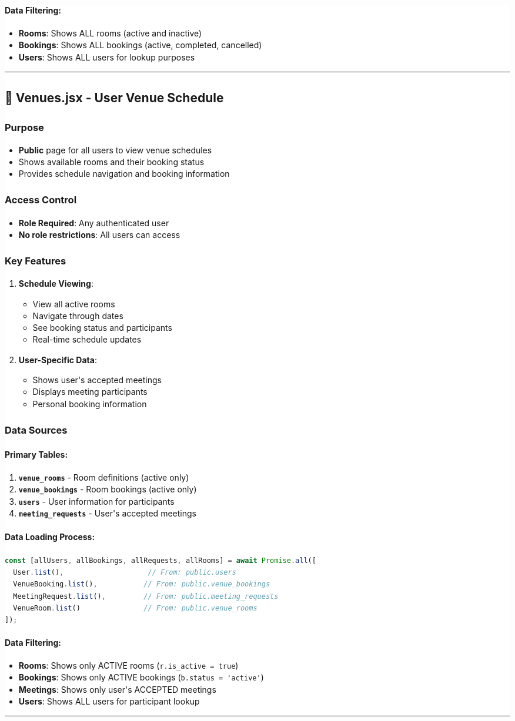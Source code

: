 #### **Data Filtering**:
- **Rooms**: Shows ALL rooms (active and inactive)
- **Bookings**: Shows ALL bookings (active, completed, cancelled)
- **Users**: Shows ALL users for lookup purposes

---

## **📅 Venues.jsx - User Venue Schedule**

### **Purpose**
- **Public** page for all users to view venue schedules
- Shows available rooms and their booking status
- Provides schedule navigation and booking information

### **Access Control**
- **Role Required**: Any authenticated user
- **No role restrictions**: All users can access

### **Key Features**
1. **Schedule Viewing**:
   - View all active rooms
   - Navigate through dates
   - See booking status and participants
   - Real-time schedule updates

2. **User-Specific Data**:
   - Shows user's accepted meetings
   - Displays meeting participants
   - Personal booking information

### **Data Sources**

#### **Primary Tables**:
1. **`venue_rooms`** - Room definitions (active only)
2. **`venue_bookings`** - Room bookings (active only)
3. **`users`** - User information for participants
4. **`meeting_requests`** - User's accepted meetings

#### **Data Loading Process**:
```javascript
const [allUsers, allBookings, allRequests, allRooms] = await Promise.all([
  User.list(),                    // From: public.users
  VenueBooking.list(),           // From: public.venue_bookings
  MeetingRequest.list(),         // From: public.meeting_requests
  VenueRoom.list()               // From: public.venue_rooms
]);
```

#### **Data Filtering**:
- **Rooms**: Shows only ACTIVE rooms (`r.is_active = true`)
- **Bookings**: Shows only ACTIVE bookings (`b.status = 'active'`)
- **Meetings**: Shows only user's ACCEPTED meetings
- **Users**: Shows ALL users for participant lookup

---